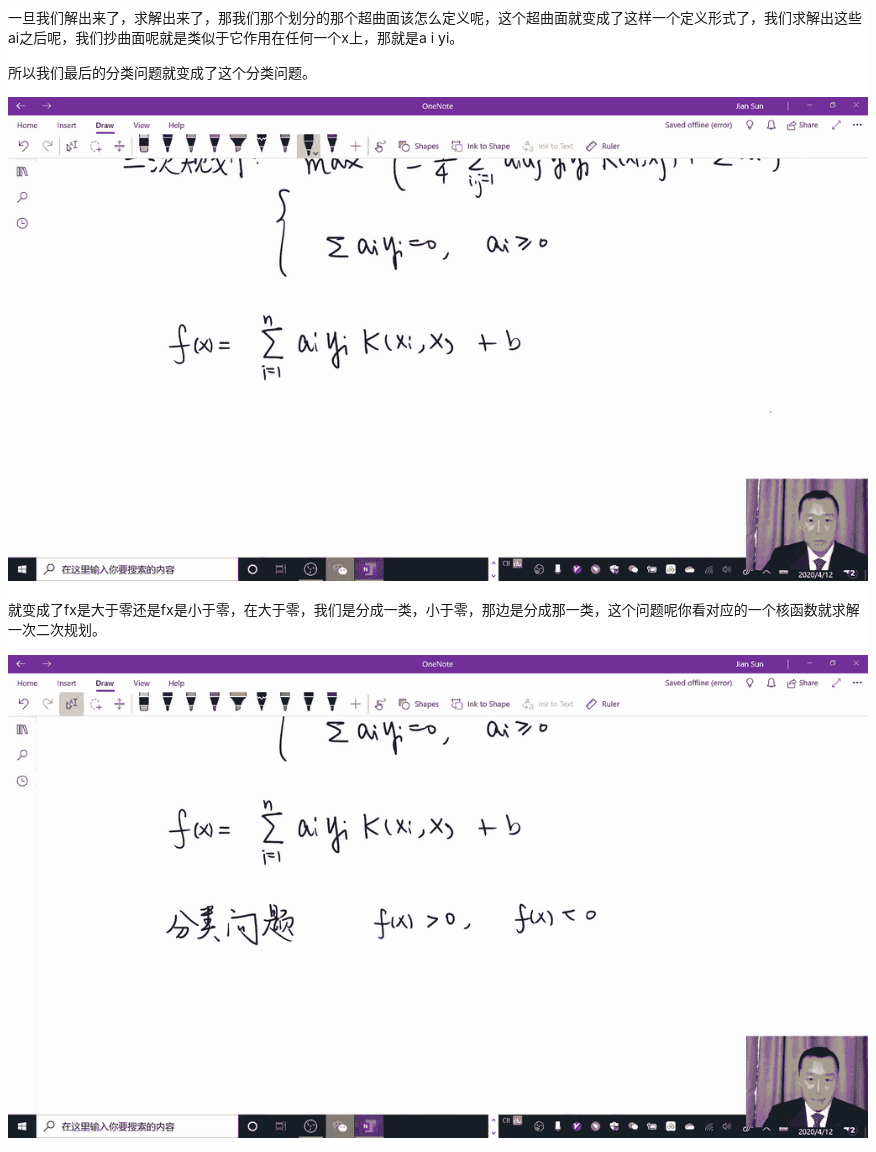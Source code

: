 一旦我们解出来了，求解出来了，那我们那个划分的那个超曲面该怎么定义呢，这个超曲面就变成了这样一个定义形式了，我们求解出这些ai之后呢，我们抄曲面呢就是类似于它作用在任何一个x上，那就是a i yi。

所以我们最后的分类问题就变成了这个分类问题。

![](img/26640c9d35678476cf38e40d5788c9cd_165.png)

就变成了fx是大于零还是fx是小于零，在大于零，我们是分成一类，小于零，那边是分成那一类，这个问题呢你看对应的一个核函数就求解一次二次规划。



![](img/26640c9d35678476cf38e40d5788c9cd_167.png)
